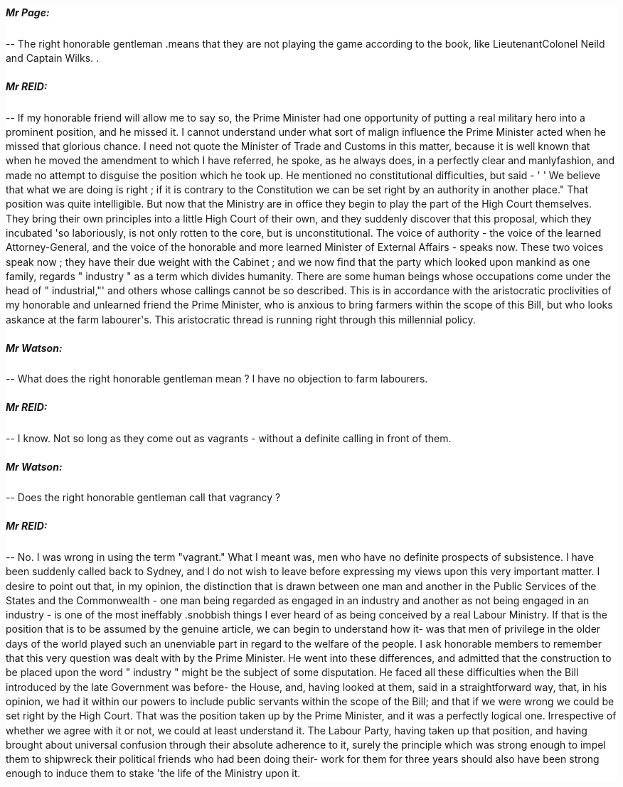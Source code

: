##### Mr Page:

--  The right honorable gentleman .means that they are not playing the game according to the book, like LieutenantColonel Neild and Captain Wilks. . 

##### Mr REID:

-- If my honorable friend will allow me to say so, the Prime Minister had one opportunity of putting a real military hero into a prominent position, and he missed it. I cannot understand under what sort of malign influence the Prime Minister acted when he missed that glorious chance. I need not quote the Minister of Trade and Customs in this matter, because it is well known that when he moved the amendment to which I have referred, he spoke, as he always does, in a perfectly clear and manlyfashion, and made no attempt to disguise the position which he took up. He mentioned no constitutional difficulties, but said - ' ' We believe that what we are doing is right ; if it is contrary to the Constitution we can be set right by an authority in another place." That position was quite intelligible. But now that the Ministry are in office they begin to play the part of the High Court themselves. They bring their own principles into a little High Court of their own, and they suddenly discover that this proposal, which they incubated 'so laboriously, is not only rotten to the core, but is unconstitutional. The voice of authority - the voice of the learned Attorney-General, and the voice of the honorable and more learned Minister of External Affairs - speaks now. These two voices speak now ; they have their due weight with the Cabinet ; and we now find that the party which looked upon mankind as one family, regards " industry " as a term which divides humanity. There are some human beings whose occupations come under the head of " industrial,"' and others whose callings cannot be so described. This is in accordance with the aristocratic proclivities of my honorable and unlearned friend the Prime Minister, who is anxious to bring farmers within the scope of this Bill, but who looks askance at the farm labourer's. This aristocratic thread is running right through this millennial policy. 

##### Mr Watson:

-- What does the right honorable gentleman mean ? I have no objection to farm labourers. 

##### Mr REID:

-- I know. Not so long as they come out as vagrants - without a definite calling in front of them. 

##### Mr Watson:

--  Does the right honorable gentleman call that vagrancy ? 

##### Mr REID:

-- No. I was wrong in using the term "vagrant." What I meant was, men who have no definite prospects of subsistence. I have been suddenly called back to Sydney, and I do not wish to leave before expressing my views upon this very important matter. I desire to point out that, in my opinion, the distinction that is drawn between one man and another in the Public Services of the States and the Commonwealth - one man being regarded as engaged in an industry and another as not being engaged in an industry - is one of the most ineffably .snobbish things I ever heard of as being conceived by a real Labour Ministry. If that is the position that is to be assumed by the genuine article, we can begin to understand how it- was that men of privilege in the older days of the world played such an unenviable part in regard to the welfare of the people. I ask honorable members to remember that this very question was dealt with by the Prime Minister. He went into these differences, and admitted that the construction to be placed upon the word " industry " might be the subject of some disputation. He faced all these difficulties when the Bill introduced by the late Government was before- the House, and, having looked at them, said in a straightforward way, that, in his opinion, we had it within our powers to include public servants within the scope of the Bill; and that if we were wrong we could be set right by the High Court. That was the position taken up by the Prime Minister, and it was a perfectly logical one. Irrespective of whether we agree with it or not, we could at least understand it. The Labour Party, having taken up that position, and having brought about universal confusion through their absolute adherence to it, surely the principle which was strong enough to impel them to shipwreck their political friends who had been doing their- work for them for three years should also have been strong enough to induce them to stake 'the life of the Ministry upon it. 
